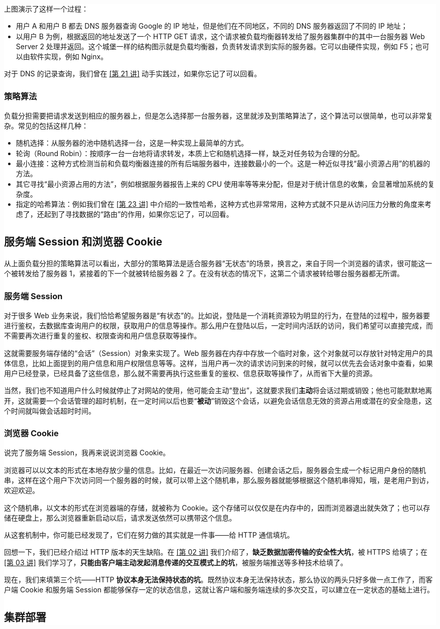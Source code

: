 上图演示了这样一个过程：

* 用户 A 和用户 B 都去 DNS 服务器查询 Google 的 IP 地址，但是他们在不同地区，不同的 DNS 服务器返回了不同的 IP 地址；
* 以用户 B 为例，根据返回的地址发送了一个 HTTP GET 请求，这个请求被负载均衡器转发给了服务器集群中的其中一台服务器 Web Server 2 处理并返回。这个城堡一样的结构图示就是负载均衡器，负责转发请求到实际的服务器。它可以由硬件实现，例如 F5；也可以由软件实现，例如 Nginx。



对于 DNS 的记录查询，我们曾在 [\[第 21 讲\]](https://time.geekbang.org/column/article/156886) 动手实践过，如果你忘记了可以回看。

### 策略算法

负载分担需要把请求发送到相应的服务器上，但是怎么选择那一台服务器，这里就涉及到策略算法了，这个算法可以很简单，也可以非常复杂。常见的包括这样几种：

* 随机选择：从服务器的池中随机选择一台，这是一种实现上最简单的方式。
* 轮询（Round Robin）：按顺序一台一台地将请求转发，本质上它和随机选择一样，缺乏对任务较为合理的分配。
* 最小连接：这种方式检测当前和负载均衡器连接的所有后端服务器中，连接数最小的一个。这是一种近似寻找“最小资源占用”的机器的方法。
* 其它寻找“最小资源占用的方法”，例如根据服务器报告上来的 CPU 使用率等等来分配，但是对于统计信息的收集，会显著增加系统的复杂度。
* 指定的哈希算法：例如我们曾在 [\[第 23 讲\]](https://time.geekbang.org/column/article/159453) 中介绍的一致性哈希，这种方式也非常常用，这种方式就不只是从访问压力分散的角度来考虑了，还起到了寻找数据的“路由”的作用，如果你忘记了，可以回看。

## 服务端 Session 和浏览器 Cookie

从上面负载分担的策略算法可以看出，大部分的策略算法是适合服务器“无状态”的场景，换言之，来自于同一个浏览器的请求，很可能这一个被转发给了服务器 1，紧接着的下一个就被转给服务器 2 了。在没有状态的情况下，这第二个请求被转给哪台服务器都无所谓。

### 服务端 Session

对于很多 Web 业务来说，我们恰恰希望服务器是“有状态”的。比如说，登陆是一个消耗资源较为明显的行为，在登陆的过程中，服务器要进行鉴权，去数据库查询用户的权限，获取用户的信息等操作。那么用户在登陆以后，一定时间内活跃的访问，我们希望可以直接完成，而不需要再次进行重复的鉴权、权限查询和用户信息获取等操作。

这就需要服务端存储的“会话”（Session）对象来实现了。Web 服务器在内存中存放一个临时对象，这个对象就可以存放针对特定用户的具体信息，比如上面提到的用户信息和用户权限信息等等。这样，当用户再一次的请求访问到来的时候，就可以优先去会话对象中查看，如果用户已经登录，已经具备了这些信息，那么就不需要再执行这些重复的鉴权、信息获取等操作了，从而省下大量的资源。

当然，我们也不知道用户什么时候就停止了对网站的使用，他可能会主动“登出”，这就要求我们**主动**将会话过期或销毁；他也可能默默地离开，这就需要一个会话管理的超时机制，在一定时间以后也要“**被动**”销毁这个会话，以避免会话信息无效的资源占用或潜在的安全隐患，这个时间就叫做会话超时时间。

### 浏览器 Cookie

说完了服务端 Session，我再来说说浏览器 Cookie。

浏览器可以以文本的形式在本地存放少量的信息。比如，在最近一次访问服务器、创建会话之后，服务器会生成一个标记用户身份的随机串，这样在这个用户下次访问同一个服务器的时候，就可以带上这个随机串，那么服务器就能够根据这个随机串得知，哦，是老用户到访，欢迎欢迎。

这个随机串，以文本的形式在浏览器端的存储，就被称为 Cookie。这个存储可以仅仅是在内存中的，因而浏览器退出就失效了；也可以存储在硬盘上，那么浏览器重新启动以后，请求发送依然可以携带这个信息。

从这套机制中，你可能已经发现了，它们在努力做的其实就是一件事——给 HTTP 通信填坑。

回想一下，我们已经介绍过 HTTP 版本的天生缺陷。在 [\[第 02 讲\]](https://time.geekbang.org/column/article/135864) 我们介绍了，**缺乏数据加密传输的安全性大坑**，被 HTTPS 给填了；在 [\[第 03 讲\]](https://time.geekbang.org/column/article/136587) 我们学习了，**只能由客户端主动发起消息传递的交互模式上的坑**，被服务端推送等多种技术给填了。

现在，我们来填第三个坑——HTTP **协议本身无法保持状态的坑**。既然协议本身无法保持状态，那么协议的两头只好多做一点工作了，而客户端 Cookie 和服务端 Session 都能够保存一定的状态信息，这就让客户端和服务端连续的多次交互，可以建立在一定状态的基础上进行。

## 集群部署
